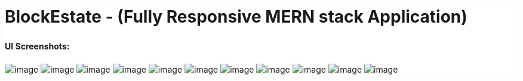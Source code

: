 # BlockEstate - (Fully Responsive MERN stack Application)
#### UI Screenshots:
<img width="950" alt="image" src="https://github.com/Anurag0605/Block_Estate/assets/86012394/3d889ce7-686e-4d11-b2c4-358942599e2a">

<img width="949" alt="image" src="https://github.com/Anurag0605/Block_Estate/assets/86012394/ea9d00a7-1e51-4bdf-b9d1-ac7b03152626">

<img width="946" alt="image" src="https://github.com/Anurag0605/Block_Estate/assets/86012394/ce1fc80e-0cd6-4865-911c-84cd10b5269c">

<img width="942" alt="image" src="https://github.com/Anurag0605/Block_Estate/assets/86012394/d8a3c494-df61-4ccb-a929-8260909faa5a">

<img width="948" alt="image" src="https://github.com/Anurag0605/Block_Estate/assets/86012394/8dc9ef7a-207a-4252-8e26-979a321af03d">

<img width="960" alt="image" src="https://github.com/Anurag0605/Block_Estate/assets/86012394/d10aff46-89c4-4fc9-b9ff-486f1a8d02fe">

<img width="960" alt="image" src="https://github.com/Anurag0605/Block_Estate/assets/86012394/8e094876-bebd-4ab7-94ec-2f3f496e1ca8">

<img width="838" alt="image" src="https://github.com/Anurag0605/Block_Estate/assets/86012394/67fcdb06-5d5b-4293-babf-61bebeb45fe5">

<img width="776" alt="image" src="https://github.com/Anurag0605/Block_Estate/assets/86012394/c419ee28-6733-48a5-9921-22d209989096">

<img width="410" alt="image" src="https://github.com/Anurag0605/Block_Estate/assets/86012394/ebdcbf82-c5fd-4515-9a6d-4c27999dedfa">

<img width="862" alt="image" src="https://github.com/Anurag0605/Block_Estate/assets/86012394/7fec9e0a-fed2-4564-839b-97fec2df4ed8">




